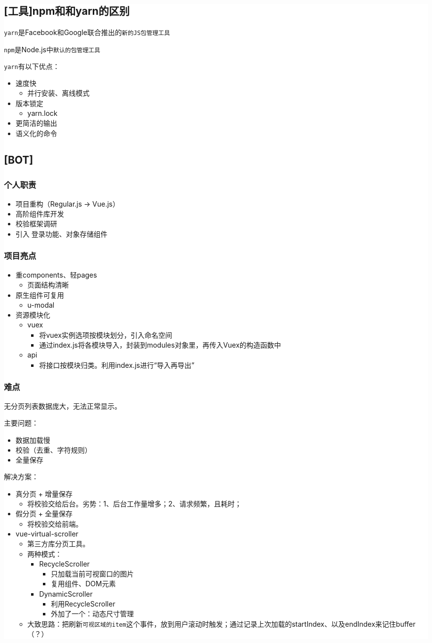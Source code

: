 ## [工具]npm和和yarn的区别
`yarn`是Facebook和Google联合推出的`新的JS包管理工具`

`npm`是Node.js中`默认的包管理工具`

`yarn`有以下优点：
 - 速度快
    - 并行安装、离线模式
 - 版本锁定
    - yarn.lock
 - 更简洁的输出
 - 语义化的命令

## [BOT]
 ### 个人职责
  - 项目重构（Regular.js -> Vue.js）
  - 高阶组件库开发
  - 校验框架调研
  - 引入 登录功能、对象存储组件

 ### 项目亮点
  - 重components、轻pages
    - 页面结构清晰
  - 原生组件可复用
    - u-modal
  - 资源模块化
    - vuex
        - 将vuex实例选项按模块划分，引入命名空间
        - 通过index.js将各模块导入，封装到modules对象里，再传入Vuex的构造函数中
    - api
        - 将接口按模块归类。利用index.js进行“导入再导出”

 ### 难点
 无分页列表数据庞大，无法正常显示。
 
 主要问题：
 - 数据加载慢
 - 校验（去重、字符规则）
 - 全量保存

 解决方案：
 - 真分页 + 增量保存
    - 将校验交给后台。劣势：1、后台工作量增多；2、请求频繁，且耗时；
 - 假分页 + 全量保存
    - 将校验交给前端。
- vue-virtual-scroller
    - 第三方库分页工具。
    - 两种模式：
        - RecycleScroller
            - 只加载当前可视窗口的图片
            - 复用组件、DOM元素
        - DynamicScroller
            - 利用RecycleScroller
            - 外加了一个：动态尺寸管理
    - 大致思路：把刷新`可视区域的item`这个事件，放到用户滚动时触发；通过记录上次加载的startIndex、以及endIndex来记住buffer（？）

